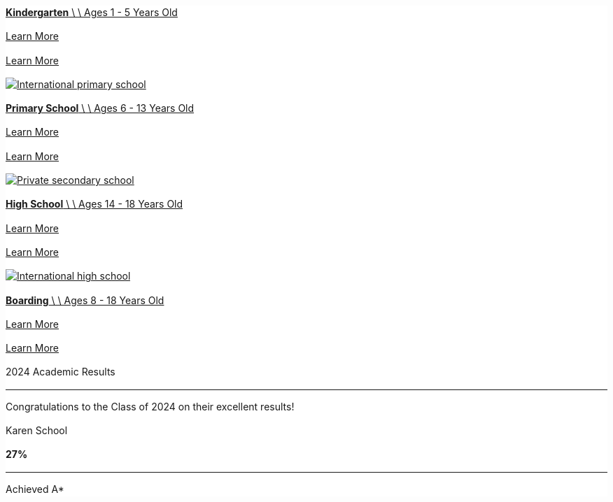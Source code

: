 [**Kindergarten** \\
\\
Ages 1 - 5 Years Old](https://www.brookhouse.ac.ke/kindergarten-in-karen-runda-nairobi "Learn More")

[Learn More](https://www.brookhouse.ac.ke/kindergarten-in-karen-runda-nairobi)

[Learn More](https://www.brookhouse.ac.ke/kindergarten-in-karen-runda-nairobi "Learn More")

[![International primary school](https://www.brookhouse.ac.ke/sites/school93/files/styles/ins_card/public/2023-02/girl-and-boy-walking-over-bridge-smiling.jpg.jpeg?itok=VfFjsZkQ)](https://www.brookhouse.ac.ke/primary-preparatory-school-nairobi "Learn More")

[**Primary School** \\
\\
Ages 6 - 13 Years Old](https://www.brookhouse.ac.ke/primary-preparatory-school-nairobi "Learn More")

[Learn More](https://www.brookhouse.ac.ke/primary-preparatory-school-nairobi)

[Learn More](https://www.brookhouse.ac.ke/primary-preparatory-school-nairobi "Learn More")

[![Private secondary school](https://www.brookhouse.ac.ke/sites/school93/files/styles/ins_card/public/2023-02/senior-student-science-experiment.jpg.jpeg?itok=LGvyzQZN)](https://www.brookhouse.ac.ke/high-school-secondary-school-nairobi-kenya "Learn More")

[**High School** \\
\\
Ages 14 - 18 Years Old](https://www.brookhouse.ac.ke/high-school-secondary-school-nairobi-kenya "Learn More")

[Learn More](https://www.brookhouse.ac.ke/high-school-secondary-school-nairobi-kenya)

[Learn More](https://www.brookhouse.ac.ke/high-school-secondary-school-nairobi-kenya "Learn More")

[![International high school](https://www.brookhouse.ac.ke/sites/school93/files/styles/ins_card/public/2023-02/boarding-house-students-in-quad.jpg.jpeg?itok=5YJ0gWCS)](https://www.brookhouse.ac.ke/boarding-school-nairobi-kenya "Learn More")

[**Boarding** \\
\\
Ages 8 - 18 Years Old](https://www.brookhouse.ac.ke/boarding-school-nairobi-kenya "Learn More")

[Learn More](https://www.brookhouse.ac.ke/boarding-school-nairobi-kenya)

[Learn More](https://www.brookhouse.ac.ke/boarding-school-nairobi-kenya "Learn More")

2024 Academic Results

* * *

Congratulations to the Class of 2024 on their excellent results!

Karen School

**27%**

* * *

Achieved A\*
